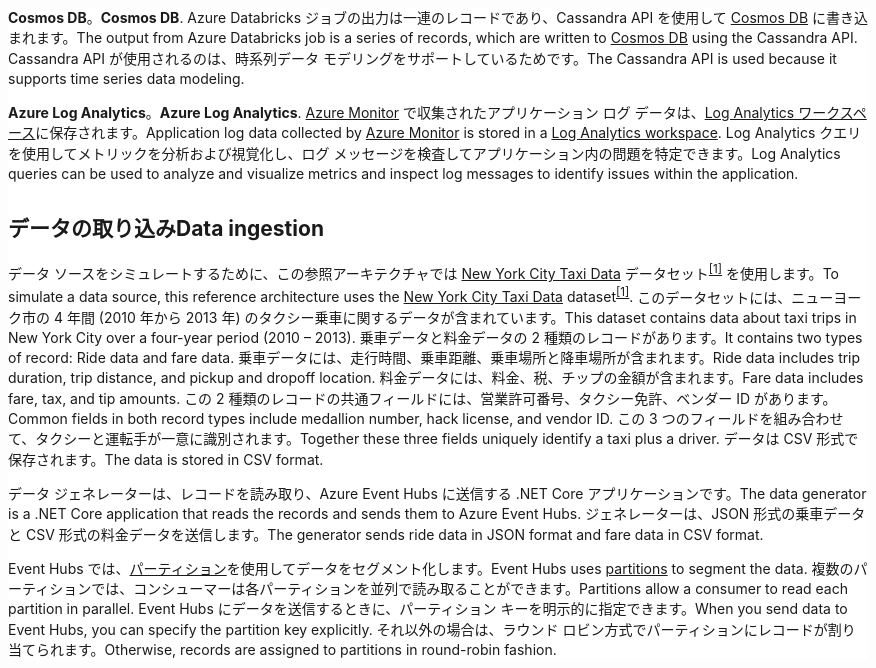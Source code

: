 <span data-ttu-id="57c07-128">**Cosmos DB**。</span><span class="sxs-lookup"><span data-stu-id="57c07-128">**Cosmos DB**.</span></span> <span data-ttu-id="57c07-129">Azure Databricks ジョブの出力は一連のレコードであり、Cassandra API を使用して [Cosmos DB](/azure/cosmos-db/) に書き込まれます。</span><span class="sxs-lookup"><span data-stu-id="57c07-129">The output from Azure Databricks job is a series of records, which are written to [Cosmos DB](/azure/cosmos-db/) using the Cassandra API.</span></span> <span data-ttu-id="57c07-130">Cassandra API が使用されるのは、時系列データ モデリングをサポートしているためです。</span><span class="sxs-lookup"><span data-stu-id="57c07-130">The Cassandra API is used because it supports time series data modeling.</span></span>

<span data-ttu-id="57c07-131">**Azure Log Analytics**。</span><span class="sxs-lookup"><span data-stu-id="57c07-131">**Azure Log Analytics**.</span></span> <span data-ttu-id="57c07-132">[Azure Monitor](/azure/monitoring-and-diagnostics/) で収集されたアプリケーション ログ データは、[Log Analytics ワークスペース](/azure/log-analytics)に保存されます。</span><span class="sxs-lookup"><span data-stu-id="57c07-132">Application log data collected by [Azure Monitor](/azure/monitoring-and-diagnostics/) is stored in a [Log Analytics workspace](/azure/log-analytics).</span></span> <span data-ttu-id="57c07-133">Log Analytics クエリを使用してメトリックを分析および視覚化し、ログ メッセージを検査してアプリケーション内の問題を特定できます。</span><span class="sxs-lookup"><span data-stu-id="57c07-133">Log Analytics queries can be used to analyze and visualize metrics and inspect log messages to identify issues within the application.</span></span>

## <a name="data-ingestion"></a><span data-ttu-id="57c07-134">データの取り込み</span><span class="sxs-lookup"><span data-stu-id="57c07-134">Data ingestion</span></span>

<span data-ttu-id="57c07-135">データ ソースをシミュレートするために、この参照アーキテクチャでは [New York City Taxi Data](https://uofi.app.box.com/v/NYCtaxidata/folder/2332218797) データセット<sup>[[1]](#note1)</sup> を使用します。</span><span class="sxs-lookup"><span data-stu-id="57c07-135">To simulate a data source, this reference architecture uses the [New York City Taxi Data](https://uofi.app.box.com/v/NYCtaxidata/folder/2332218797) dataset<sup>[[1]](#note1)</sup>.</span></span> <span data-ttu-id="57c07-136">このデータセットには、ニューヨーク市の 4 年間 (2010 年から 2013 年) のタクシー乗車に関するデータが含まれています。</span><span class="sxs-lookup"><span data-stu-id="57c07-136">This dataset contains data about taxi trips in New York City over a four-year period (2010 &ndash; 2013).</span></span> <span data-ttu-id="57c07-137">乗車データと料金データの 2 種類のレコードがあります。</span><span class="sxs-lookup"><span data-stu-id="57c07-137">It contains two types of record: Ride data and fare data.</span></span> <span data-ttu-id="57c07-138">乗車データには、走行時間、乗車距離、乗車場所と降車場所が含まれます。</span><span class="sxs-lookup"><span data-stu-id="57c07-138">Ride data includes trip duration, trip distance, and pickup and dropoff location.</span></span> <span data-ttu-id="57c07-139">料金データには、料金、税、チップの金額が含まれます。</span><span class="sxs-lookup"><span data-stu-id="57c07-139">Fare data includes fare, tax, and tip amounts.</span></span> <span data-ttu-id="57c07-140">この 2 種類のレコードの共通フィールドには、営業許可番号、タクシー免許、ベンダー ID があります。</span><span class="sxs-lookup"><span data-stu-id="57c07-140">Common fields in both record types include medallion number, hack license, and vendor ID.</span></span> <span data-ttu-id="57c07-141">この 3 つのフィールドを組み合わせて、タクシーと運転手が一意に識別されます。</span><span class="sxs-lookup"><span data-stu-id="57c07-141">Together these three fields uniquely identify a taxi plus a driver.</span></span> <span data-ttu-id="57c07-142">データは CSV 形式で保存されます。</span><span class="sxs-lookup"><span data-stu-id="57c07-142">The data is stored in CSV format.</span></span> 

<span data-ttu-id="57c07-143">データ ジェネレーターは、レコードを読み取り、Azure Event Hubs に送信する .NET Core アプリケーションです。</span><span class="sxs-lookup"><span data-stu-id="57c07-143">The data generator is a .NET Core application that reads the records and sends them to Azure Event Hubs.</span></span> <span data-ttu-id="57c07-144">ジェネレーターは、JSON 形式の乗車データと CSV 形式の料金データを送信します。</span><span class="sxs-lookup"><span data-stu-id="57c07-144">The generator sends ride data in JSON format and fare data in CSV format.</span></span> 

<span data-ttu-id="57c07-145">Event Hubs では、[パーティション](/azure/event-hubs/event-hubs-features#partitions)を使用してデータをセグメント化します。</span><span class="sxs-lookup"><span data-stu-id="57c07-145">Event Hubs uses [partitions](/azure/event-hubs/event-hubs-features#partitions) to segment the data.</span></span> <span data-ttu-id="57c07-146">複数のパーティションでは、コンシューマーは各パーティションを並列で読み取ることができます。</span><span class="sxs-lookup"><span data-stu-id="57c07-146">Partitions allow a consumer to read each partition in parallel.</span></span> <span data-ttu-id="57c07-147">Event Hubs にデータを送信するときに、パーティション キーを明示的に指定できます。</span><span class="sxs-lookup"><span data-stu-id="57c07-147">When you send data to Event Hubs, you can specify the partition key explicitly.</span></span> <span data-ttu-id="57c07-148">それ以外の場合は、ラウンド ロビン方式でパーティションにレコードが割り当てられます。</span><span class="sxs-lookup"><span data-stu-id="57c07-148">Otherwise, records are assigned to partitions in round-robin fashion.</span></span> 
